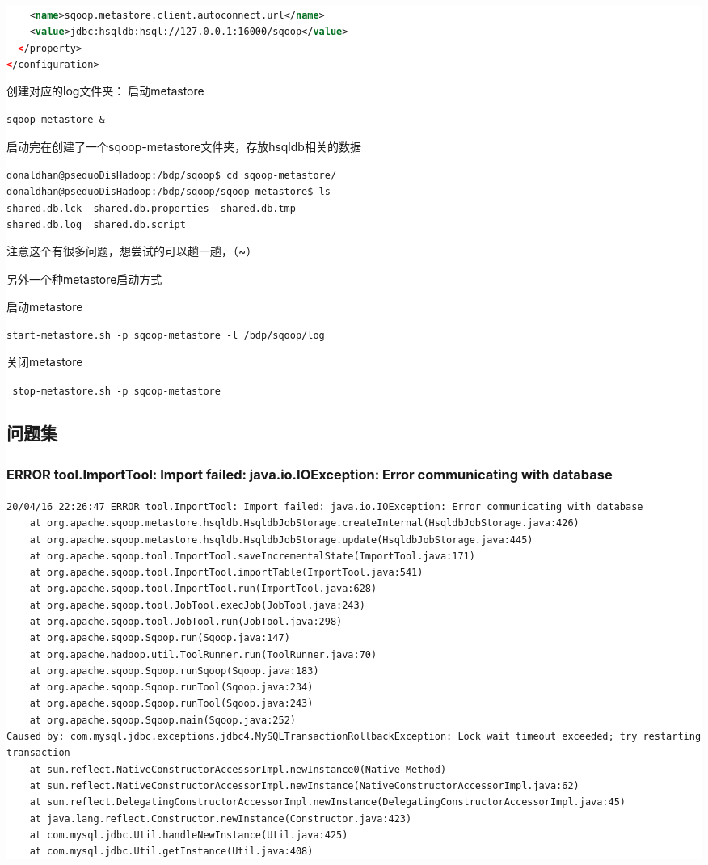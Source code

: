 ```xml
    <name>sqoop.metastore.client.autoconnect.url</name>
    <value>jdbc:hsqldb:hsql://127.0.0.1:16000/sqoop</value>
  </property>
</configuration>
``` 

创建对应的log文件夹：
启动metastore

```
sqoop metastore &
```

启动完在创建了一个sqoop-metastore文件夹，存放hsqldb相关的数据

```
donaldhan@pseduoDisHadoop:/bdp/sqoop$ cd sqoop-metastore/
donaldhan@pseduoDisHadoop:/bdp/sqoop/sqoop-metastore$ ls
shared.db.lck  shared.db.properties  shared.db.tmp
shared.db.log  shared.db.script
```

注意这个有很多问题，想尝试的可以趟一趟，（~）



另外一个种metastore启动方式

启动metastore

```
start-metastore.sh -p sqoop-metastore -l /bdp/sqoop/log
```


关闭metastore
```
 stop-metastore.sh -p sqoop-metastore
```

## 问题集

### ERROR tool.ImportTool: Import failed: java.io.IOException: Error communicating with database
```
20/04/16 22:26:47 ERROR tool.ImportTool: Import failed: java.io.IOException: Error communicating with database
	at org.apache.sqoop.metastore.hsqldb.HsqldbJobStorage.createInternal(HsqldbJobStorage.java:426)
	at org.apache.sqoop.metastore.hsqldb.HsqldbJobStorage.update(HsqldbJobStorage.java:445)
	at org.apache.sqoop.tool.ImportTool.saveIncrementalState(ImportTool.java:171)
	at org.apache.sqoop.tool.ImportTool.importTable(ImportTool.java:541)
	at org.apache.sqoop.tool.ImportTool.run(ImportTool.java:628)
	at org.apache.sqoop.tool.JobTool.execJob(JobTool.java:243)
	at org.apache.sqoop.tool.JobTool.run(JobTool.java:298)
	at org.apache.sqoop.Sqoop.run(Sqoop.java:147)
	at org.apache.hadoop.util.ToolRunner.run(ToolRunner.java:70)
	at org.apache.sqoop.Sqoop.runSqoop(Sqoop.java:183)
	at org.apache.sqoop.Sqoop.runTool(Sqoop.java:234)
	at org.apache.sqoop.Sqoop.runTool(Sqoop.java:243)
	at org.apache.sqoop.Sqoop.main(Sqoop.java:252)
Caused by: com.mysql.jdbc.exceptions.jdbc4.MySQLTransactionRollbackException: Lock wait timeout exceeded; try restarting transaction
	at sun.reflect.NativeConstructorAccessorImpl.newInstance0(Native Method)
	at sun.reflect.NativeConstructorAccessorImpl.newInstance(NativeConstructorAccessorImpl.java:62)
	at sun.reflect.DelegatingConstructorAccessorImpl.newInstance(DelegatingConstructorAccessorImpl.java:45)
	at java.lang.reflect.Constructor.newInstance(Constructor.java:423)
	at com.mysql.jdbc.Util.handleNewInstance(Util.java:425)
	at com.mysql.jdbc.Util.getInstance(Util.java:408)
```
